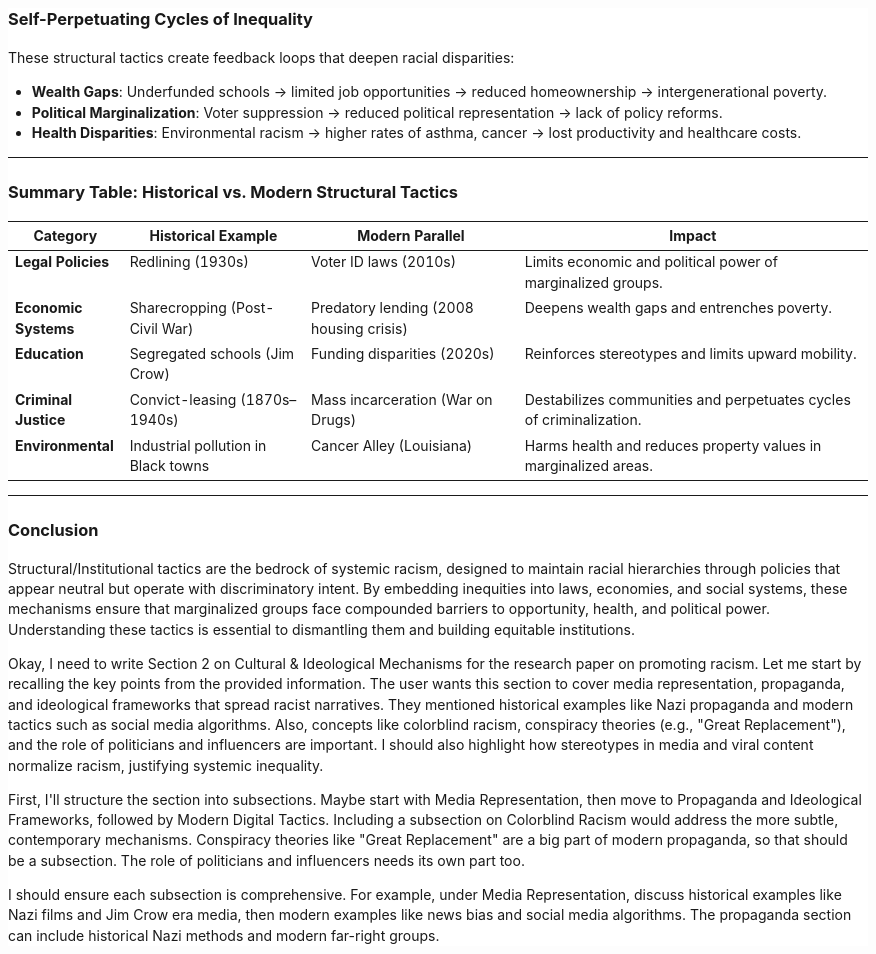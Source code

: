
### **Self-Perpetuating Cycles of Inequality**  
These structural tactics create feedback loops that deepen racial disparities:  
- **Wealth Gaps**: Underfunded schools → limited job opportunities → reduced homeownership → intergenerational poverty.  
- **Political Marginalization**: Voter suppression → reduced political representation → lack of policy reforms.  
- **Health Disparities**: Environmental racism → higher rates of asthma, cancer → lost productivity and healthcare costs.  

---

### **Summary Table: Historical vs. Modern Structural Tactics**  
| **Category**          | **Historical Example**               | **Modern Parallel**                          | **Impact**                                                                 |
|------------------------|--------------------------------------|---------------------------------------------|---------------------------------------------------------------------------|
| **Legal Policies**     | Redlining (1930s)                    | Voter ID laws (2010s)                        | Limits economic and political power of marginalized groups.               |
| **Economic Systems**   | Sharecropping (Post-Civil War)       | Predatory lending (2008 housing crisis)      | Deepens wealth gaps and entrenches poverty.                              |
| **Education**          | Segregated schools (Jim Crow)        | Funding disparities (2020s)                 | Reinforces stereotypes and limits upward mobility.                        |
| **Criminal Justice**   | Convict-leasing (1870s–1940s)        | Mass incarceration (War on Drugs)           | Destabilizes communities and perpetuates cycles of criminalization.       |
| **Environmental**      | Industrial pollution in Black towns  | Cancer Alley (Louisiana)                    | Harms health and reduces property values in marginalized areas.           |

---

### **Conclusion**  
Structural/Institutional tactics are the bedrock of systemic racism, designed to maintain racial hierarchies through policies that appear neutral but operate with discriminatory intent. By embedding inequities into laws, economies, and social systems, these mechanisms ensure that marginalized groups face compounded barriers to opportunity, health, and political power. Understanding these tactics is essential to dismantling them and building equitable institutions.


Okay, I need to write Section 2 on Cultural & Ideological Mechanisms for the research paper on promoting racism. Let me start by recalling the key points from the provided information. The user wants this section to cover media representation, propaganda, and ideological frameworks that spread racist narratives. They mentioned historical examples like Nazi propaganda and modern tactics such as social media algorithms. Also, concepts like colorblind racism, conspiracy theories (e.g., "Great Replacement"), and the role of politicians and influencers are important. I should also highlight how stereotypes in media and viral content normalize racism, justifying systemic inequality.

First, I'll structure the section into subsections. Maybe start with Media Representation, then move to Propaganda and Ideological Frameworks, followed by Modern Digital Tactics. Including a subsection on Colorblind Racism would address the more subtle, contemporary mechanisms. Conspiracy theories like "Great Replacement" are a big part of modern propaganda, so that should be a subsection. The role of politicians and influencers needs its own part too. 

I should ensure each subsection is comprehensive. For example, under Media Representation, discuss historical examples like Nazi films and Jim Crow era media, then modern examples like news bias and social media algorithms. The propaganda section can include historical Nazi methods and modern far-right groups. 
